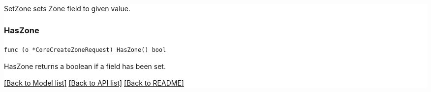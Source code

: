SetZone sets Zone field to given value.

### HasZone

`func (o *CoreCreateZoneRequest) HasZone() bool`

HasZone returns a boolean if a field has been set.


[[Back to Model list]](../README.md#documentation-for-models) [[Back to API list]](../README.md#documentation-for-api-endpoints) [[Back to README]](../README.md)


